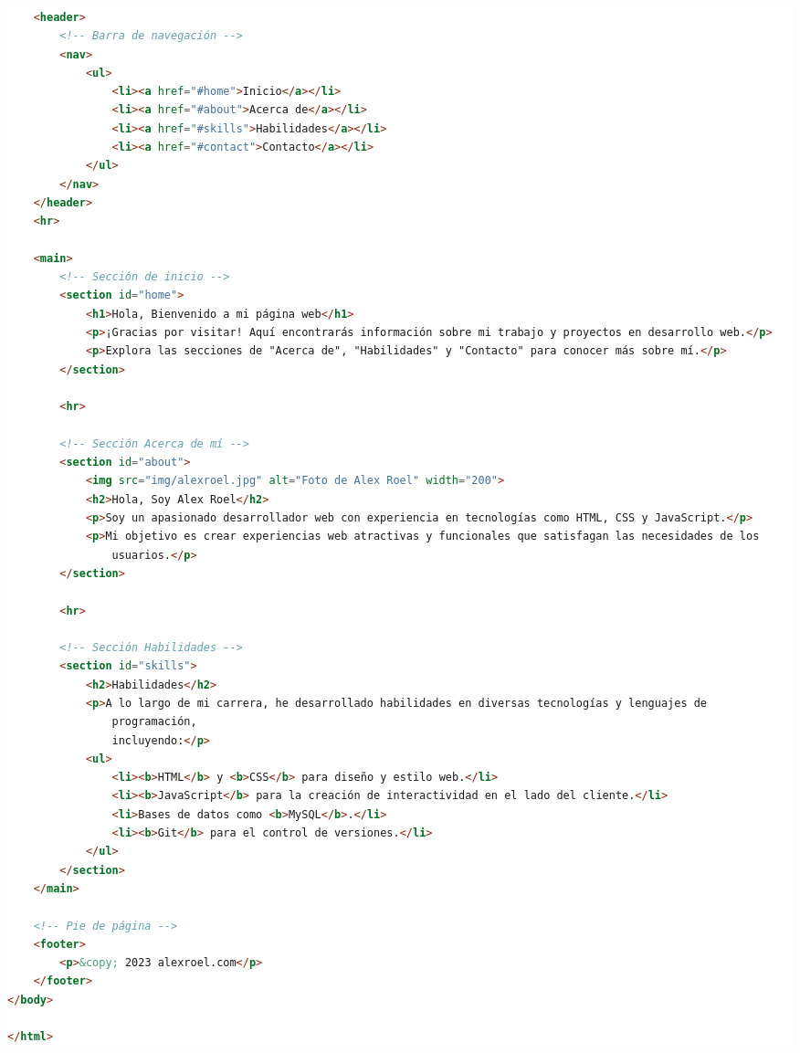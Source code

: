 ```html
    <header>
        <!-- Barra de navegación -->
        <nav>
            <ul>
                <li><a href="#home">Inicio</a></li>
                <li><a href="#about">Acerca de</a></li>
                <li><a href="#skills">Habilidades</a></li>
                <li><a href="#contact">Contacto</a></li>
            </ul>
        </nav>
    </header>
    <hr>

    <main>
        <!-- Sección de inicio -->
        <section id="home">
            <h1>Hola, Bienvenido a mi página web</h1>
            <p>¡Gracias por visitar! Aquí encontrarás información sobre mi trabajo y proyectos en desarrollo web.</p>
            <p>Explora las secciones de "Acerca de", "Habilidades" y "Contacto" para conocer más sobre mí.</p>
        </section>

        <hr>

        <!-- Sección Acerca de mí -->
        <section id="about">
            <img src="img/alexroel.jpg" alt="Foto de Alex Roel" width="200">
            <h2>Hola, Soy Alex Roel</h2>
            <p>Soy un apasionado desarrollador web con experiencia en tecnologías como HTML, CSS y JavaScript.</p>
            <p>Mi objetivo es crear experiencias web atractivas y funcionales que satisfagan las necesidades de los
                usuarios.</p>
        </section>

        <hr>

        <!-- Sección Habilidades -->
        <section id="skills">
            <h2>Habilidades</h2>
            <p>A lo largo de mi carrera, he desarrollado habilidades en diversas tecnologías y lenguajes de
                programación,
                incluyendo:</p>
            <ul>
                <li><b>HTML</b> y <b>CSS</b> para diseño y estilo web.</li>
                <li><b>JavaScript</b> para la creación de interactividad en el lado del cliente.</li>
                <li>Bases de datos como <b>MySQL</b>.</li>
                <li><b>Git</b> para el control de versiones.</li>
            </ul>
        </section>
    </main>

    <!-- Pie de página -->
    <footer>
        <p>&copy; 2023 alexroel.com</p>
    </footer>
</body>

</html>
```